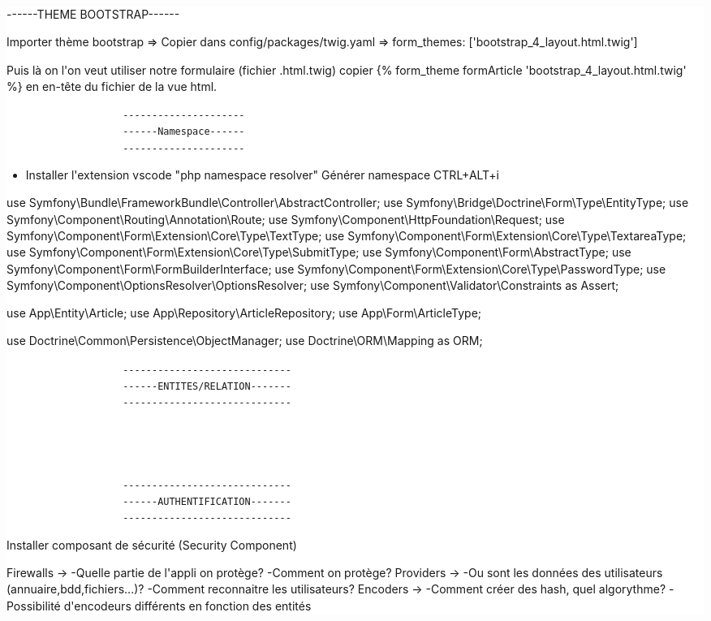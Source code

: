 
------THEME BOOTSTRAP------

Importer thème bootstrap => Copier dans config/packages/twig.yaml =>
form_themes: ['bootstrap_4_layout.html.twig']

Puis là on l'on veut utiliser notre formulaire (fichier .html.twig)
copier {% form_theme formArticle 'bootstrap_4_layout.html.twig' %} en en-tête du fichier de la vue html.



                        ---------------------
                        ------Namespace------
                        ---------------------

- Installer l'extension vscode "php namespace resolver"
Générer namespace           CTRL+ALT+i

use Symfony\Bundle\FrameworkBundle\Controller\AbstractController;
use Symfony\Bridge\Doctrine\Form\Type\EntityType;
use Symfony\Component\Routing\Annotation\Route;
use Symfony\Component\HttpFoundation\Request;
use Symfony\Component\Form\Extension\Core\Type\TextType;
use Symfony\Component\Form\Extension\Core\Type\TextareaType;
use Symfony\Component\Form\Extension\Core\Type\SubmitType;
use Symfony\Component\Form\AbstractType;
use Symfony\Component\Form\FormBuilderInterface;
use Symfony\Component\Form\Extension\Core\Type\PasswordType;
use Symfony\Component\OptionsResolver\OptionsResolver;
use Symfony\Component\Validator\Constraints as Assert;

use App\Entity\Article;
use App\Repository\ArticleRepository;
use App\Form\ArticleType;

use Doctrine\Common\Persistence\ObjectManager;
use Doctrine\ORM\Mapping as ORM;


                        -----------------------------
                        ------ENTITES/RELATION-------
                        -----------------------------




                        -----------------------------
                        ------AUTHENTIFICATION-------
                        -----------------------------


Installer composant de sécurité (Security Component) 

Firewalls -> -Quelle partie de l'appli on protège?
             -Comment on protège?
Providers -> -Ou sont les données des utilisateurs (annuaire,bdd,fichiers...)?
             -Comment reconnaitre les utilisateurs?
Encoders -> -Comment créer des hash, quel algorythme?
            -Possibilité d'encodeurs différents en fonction des entités
